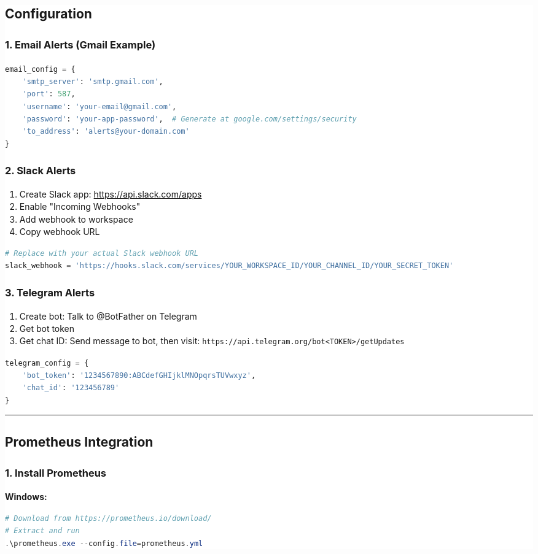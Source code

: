 ## Configuration

### 1. Email Alerts (Gmail Example)

```python
email_config = {
    'smtp_server': 'smtp.gmail.com',
    'port': 587,
    'username': 'your-email@gmail.com',
    'password': 'your-app-password',  # Generate at google.com/settings/security
    'to_address': 'alerts@your-domain.com'
}
```

### 2. Slack Alerts

1. Create Slack app: https://api.slack.com/apps
2. Enable "Incoming Webhooks"
3. Add webhook to workspace
4. Copy webhook URL

```python
# Replace with your actual Slack webhook URL
slack_webhook = 'https://hooks.slack.com/services/YOUR_WORKSPACE_ID/YOUR_CHANNEL_ID/YOUR_SECRET_TOKEN'
```

### 3. Telegram Alerts

1. Create bot: Talk to @BotFather on Telegram
2. Get bot token
3. Get chat ID: Send message to bot, then visit:
   `https://api.telegram.org/bot<TOKEN>/getUpdates`

```python
telegram_config = {
    'bot_token': '1234567890:ABCdefGHIjklMNOpqrsTUVwxyz',
    'chat_id': '123456789'
}
```

---

## Prometheus Integration

### 1. Install Prometheus

**Windows:**
```powershell
# Download from https://prometheus.io/download/
# Extract and run
.\prometheus.exe --config.file=prometheus.yml
```
